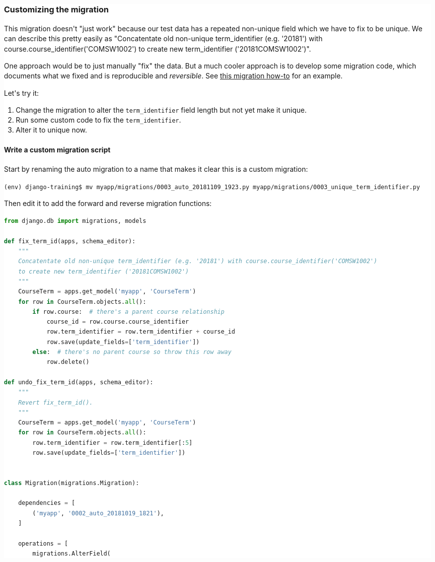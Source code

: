 ### Customizing the migration

This migration doesn't "just work" because our test data has a repeated non-unique field
which we have to fix to be unique. We can describe this pretty easily as "Concatentate old non-unique term_identifier
(e.g. '20181') with course.course_identifier('COMSW1002') to create new term_identifier ('20181COMSW1002')".

One approach would be to just manually "fix" the data. But a much cooler approach is to 
develop some migration code, which documents what we fixed and is reproducible and _reversible_. See
[this migration how-to](https://docs.djangoproject.com/en/2.1/howto/writing-migrations/#migrations-that-add-unique-fields)
for an example.

Let's try it:

1. Change the migration to alter the `term_identifier` field length but not yet make it unique.
2. Run some custom code to fix the `term_identifier`.
3. Alter it to unique now.

#### Write a custom migration script

Start by renaming the auto migration to a name that makes it clear this is a custom migration:
```console
(env) django-training$ mv myapp/migrations/0003_auto_20181109_1923.py myapp/migrations/0003_unique_term_identifier.py
``` 

Then edit it to add the forward and reverse migration functions:
```python
from django.db import migrations, models

def fix_term_id(apps, schema_editor):
    """
    Concatentate old non-unique term_identifier (e.g. '20181') with course.course_identifier('COMSW1002')
    to create new term_identifier ('20181COMSW1002')
    """
    CourseTerm = apps.get_model('myapp', 'CourseTerm')
    for row in CourseTerm.objects.all():
        if row.course:  # there's a parent course relationship
            course_id = row.course.course_identifier
            row.term_identifier = row.term_identifier + course_id
            row.save(update_fields=['term_identifier'])
        else:  # there's no parent course so throw this row away
            row.delete()

def undo_fix_term_id(apps, schema_editor):
    """
    Revert fix_term_id().
    """
    CourseTerm = apps.get_model('myapp', 'CourseTerm')
    for row in CourseTerm.objects.all():
        row.term_identifier = row.term_identifier[:5]
        row.save(update_fields=['term_identifier'])


class Migration(migrations.Migration):

    dependencies = [
        ('myapp', '0002_auto_20181019_1821'),
    ]

    operations = [
        migrations.AlterField(
```